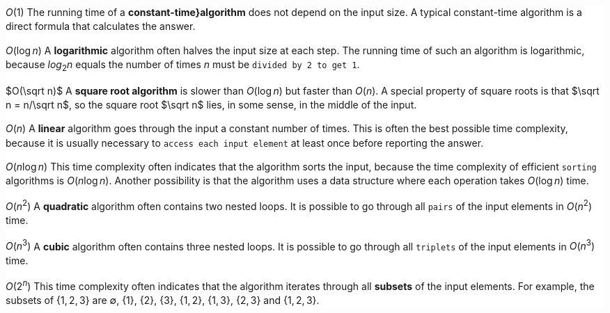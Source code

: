 
$O(1)$
The running time of a **constant-time}algorithm**
does not depend on the input size.
A typical constant-time algorithm is a direct
formula that calculates the answer.

$O(\log n)$
A **logarithmic** algorithm often halves
the input size at each step.
The running time of such an algorithm
is logarithmic, because
$log_2 n$ equals the number of times
$n$ must be `divided by 2 to get 1`.

$O(\sqrt n)$
A **square root algorithm** is slower than
$O(\log n)$ but faster than $O(n)$.
A special property of square roots is that
$\sqrt n = n/\sqrt n$, so the square root $\sqrt n$ lies,
in some sense, in the middle of the input.

$O(n)$
A **linear** algorithm goes through the input
a constant number of times.
This is often the best possible time complexity,
because it is usually necessary to `access each
input element` at least once before
reporting the answer.

$O(n \log n)$
This time complexity often indicates that the
algorithm sorts the input,
because the time complexity of efficient
`sorting` algorithms is $O(n \log n)$.
Another possibility is that the algorithm
uses a data structure where each operation
takes $O(\log n)$ time.

$O(n^2)$
A **quadratic** algorithm often contains
two nested loops.
It is possible to go through all `pairs` of
the input elements in $O(n^2)$ time.

$O(n^3)$
A **cubic** algorithm often contains
three nested loops.
It is possible to go through all `triplets` of
the input elements in $O(n^3)$ time.

$O(2^n)$
This time complexity often indicates that
the algorithm iterates through all
**subsets** of the input elements.
For example, the subsets of $\{1,2,3\}$ are
$\emptyset$, $\{1\}$, $\{2\}$, $\{3\}$, $\{1,2\}$,
$\{1,3\}$, $\{2,3\}$ and $\{1,2,3\}$.
